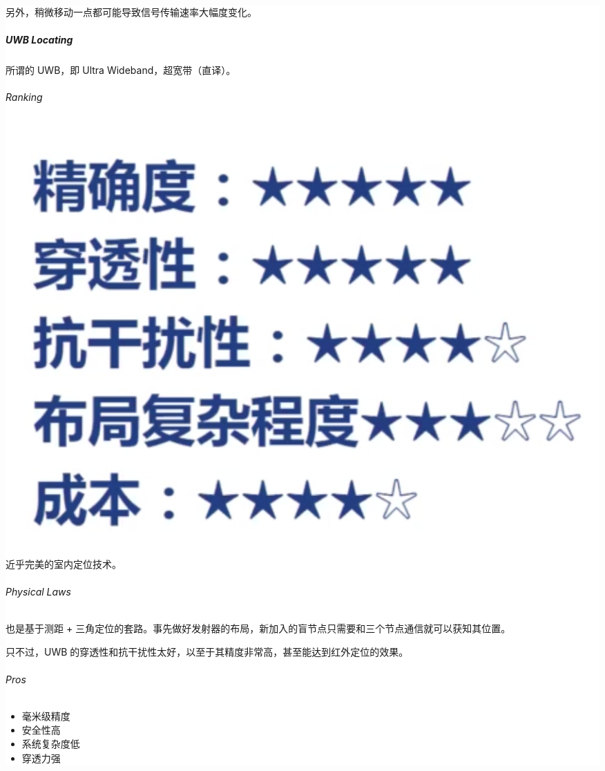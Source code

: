 另外，稍微移动一点都可能导致信号传输速率大幅度变化。

##### UWB Locating

所谓的 UWB，即 Ultra Wideband，超宽带（直译）。

###### Ranking

![image-20200601090318570](01.assets/image-20200601090318570.png)

近乎完美的室内定位技术。

###### Physical Laws

也是基于测距 + 三角定位的套路。事先做好发射器的布局，新加入的盲节点只需要和三个节点通信就可以获知其位置。

只不过，UWB 的穿透性和抗干扰性太好，以至于其精度非常高，甚至能达到红外定位的效果。

###### Pros

* 毫米级精度
* 安全性高
* 系统复杂度低
* 穿透力强
